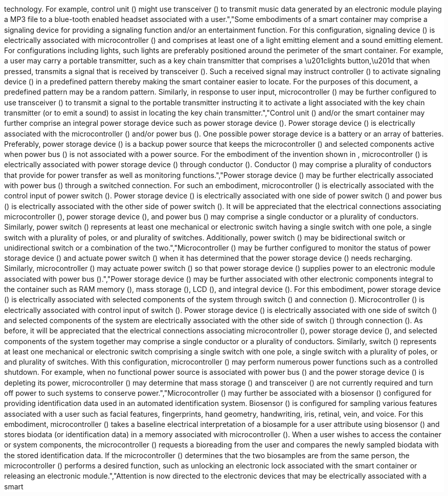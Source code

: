 technology. For example, control unit () might use transceiver () to transmit music data generated by an electronic module playing a MP3 file to a blue-tooth enabled headset associated with a user.","Some embodiments of a smart container may comprise a signaling device for providing a signaling function and\/or an entertainment function. For this configuration, signaling device () is electrically associated with microcontroller () and comprises at least one of a light emitting element and a sound emitting element. For configurations including lights, such lights are preferably positioned around the perimeter of the smart container. For example, a user may carry a portable transmitter, such as a key chain transmitter that comprises a \u201clights button,\u201d that when pressed, transmits a signal that is received by transceiver (). Such a received signal may instruct controller () to activate signaling device () in a predefined pattern thereby making the smart container easier to locate. For the purposes of this document, a predefined pattern may be a random pattern. Similarly, in response to user input, microcontroller () may be further configured to use transceiver () to transmit a signal to the portable transmitter instructing it to activate a light associated with the key chain transmitter (or to emit a sound) to assist in locating the key chain transmitter.","Control unit () and\/or the smart container may further comprise an integral power storage device such as power storage device (). Power storage device () is electrically associated with the microcontroller () and\/or power bus (). One possible power storage device is a battery or an array of batteries. Preferably, power storage device () is a backup power source that keeps the microcontroller () and selected components active when power bus () is not associated with a power source. For the embodiment of the invention shown in , microcontroller () is electrically associated with power storage device () through conductor (). Conductor () may comprise a plurality of conductors that provide for power transfer as well as monitoring functions.","Power storage device () may be further electrically associated with power bus () through a switched connection. For such an embodiment, microcontroller () is electrically associated with the control input of power switch (). Power storage device () is electrically associated with one side of power switch () and power bus () is electrically associated with the other side of power switch (). It will be appreciated that the electrical connections associating microcontroller (), power storage device (), and power bus () may comprise a single conductor or a plurality of conductors. Similarly, power switch () represents at least one mechanical or electronic switch having a single switch with one pole, a single switch with a plurality of poles, or and plurality of switches. Additionally, power switch () may be bidirectional switch or unidirectional switch or a combination of the two.","Microcontroller () may be further configured to monitor the status of power storage device () and actuate power switch () when it has determined that the power storage device () needs recharging. Similarly, microcontroller () may actuate power switch () so that power storage device () supplies power to an electronic module associated with power bus ().","Power storage device () may be further associated with other electronic components integral to the container such as RAM memory (), mass storage (), LCD (), and integral device (). For this embodiment, power storage device () is electrically associated with selected components of the system through switch () and connection (). Microcontroller () is electrically associated with control input of switch (). Power storage device () is electrically associated with one side of switch () and selected components of the system are electrically associated with the other side of switch () through connection (). As before, it will be appreciated that the electrical connections associating microcontroller (), power storage device (), and selected components of the system together may comprise a single conductor or a plurality of conductors. Similarly, switch () represents at least one mechanical or electronic switch comprising a single switch with one pole, a single switch with a plurality of poles, or and plurality of switches. With this configuration, microcontroller () may perform numerous power functions such as a controlled shutdown. For example, when no functional power source is associated with power bus () and the power storage device () is depleting its power, microcontroller () may determine that mass storage () and transceiver () are not currently required and turn off power to such systems to conserve power.","Microcontroller () may further be associated with a biosensor () configured for providing identification data used in an automated identification system. Biosensor () is configured for sampling various features associated with a user such as facial features, fingerprints, hand geometry, handwriting, iris, retinal, vein, and voice. For this embodiment, microcontroller () takes a baseline electrical interpretation of a biosample for a user attribute using biosensor () and stores biodata (or identification data) in a memory associated with microcontroller (). When a user wishes to access the container or system components, the microcontroller () requests a bioreading from the user and compares the newly sampled biodata with the stored identification data. If the microcontroller () determines that the two biosamples are from the same person, the microcontroller () performs a desired function, such as unlocking an electronic lock associated with the smart container or releasing an electronic module.","Attention is now directed to the electronic devices that may be electrically associated with a smart